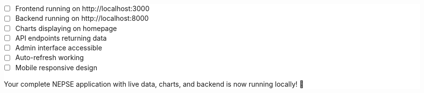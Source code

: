 - [ ] Frontend running on http://localhost:3000
- [ ] Backend running on http://localhost:8000
- [ ] Charts displaying on homepage
- [ ] API endpoints returning data
- [ ] Admin interface accessible
- [ ] Auto-refresh working
- [ ] Mobile responsive design

Your complete NEPSE application with live data, charts, and backend is now running locally! 🚀
